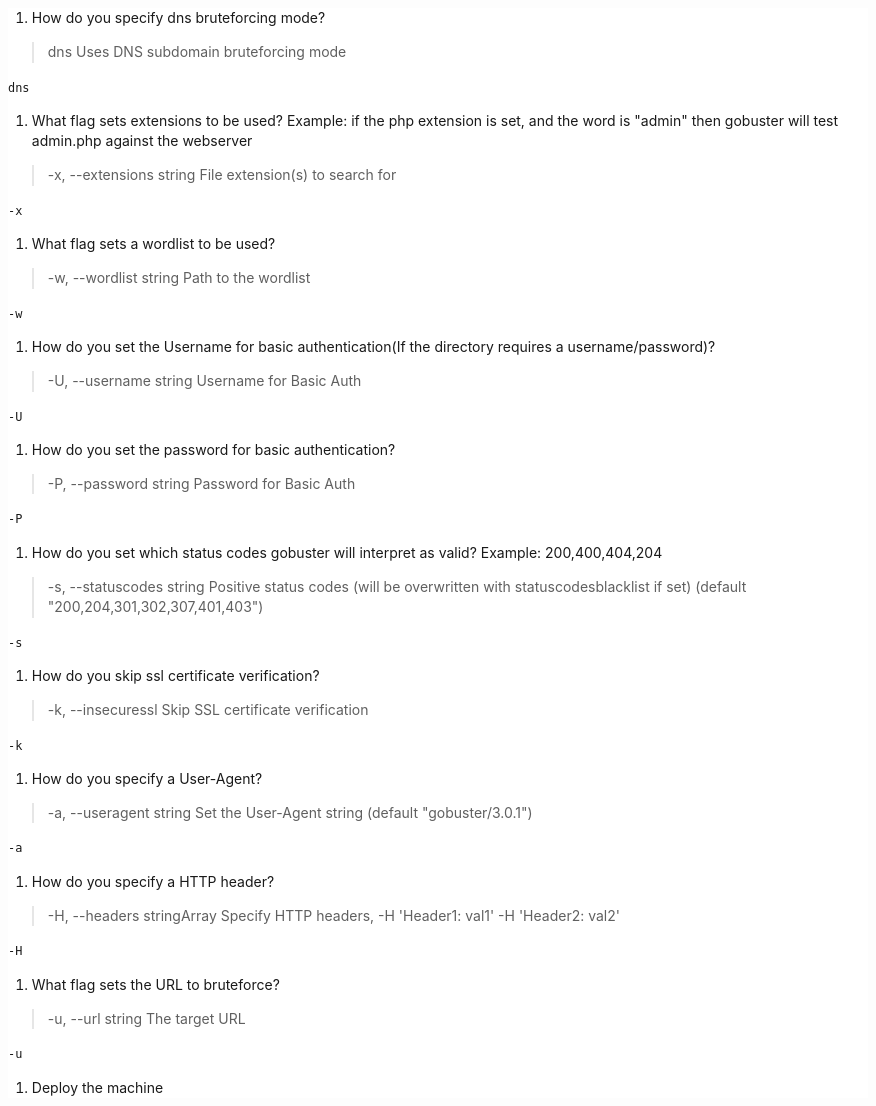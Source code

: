 1. How do you specify dns bruteforcing mode?

> dns   Uses DNS subdomain bruteforcing mode

`dns`

1. What flag sets extensions to be used? Example: if the php extension is set, and the word is "admin" then gobuster will test admin.php against the webserver

> -x, --extensions string   File extension(s) to search for

`-x`

1. What flag sets a wordlist to be used?

> -w, --wordlist string   Path to the wordlist

`-w`

1. How do you set the Username for basic authentication(If the directory requires a username/password)?

> -U, --username string Username for Basic Auth

`-U`

1. How do you set the password for basic authentication?

> -P, --password string Password for Basic Auth

`-P`

1. How do you set which status codes gobuster will interpret as valid? Example: 200,400,404,204

> -s, --statuscodes string  Positive status codes (will be overwritten with statuscodesblacklist if set) (default "200,204,301,302,307,401,403")

`-s`

1. How do you skip ssl certificate verification?

> -k, --insecuressl Skip SSL certificate verification

`-k`

1.  How do you specify a User-Agent?

> -a, --useragent string    Set the User-Agent string (default "gobuster/3.0.1")

`-a`

1.  How do you specify a HTTP header?

> -H, --headers stringArray Specify HTTP headers, -H 'Header1: val1' -H 'Header2: val2'

`-H`

1.  What flag sets the URL to bruteforce?

> -u, --url string  The target URL

`-u`

1.  Deploy the machine
